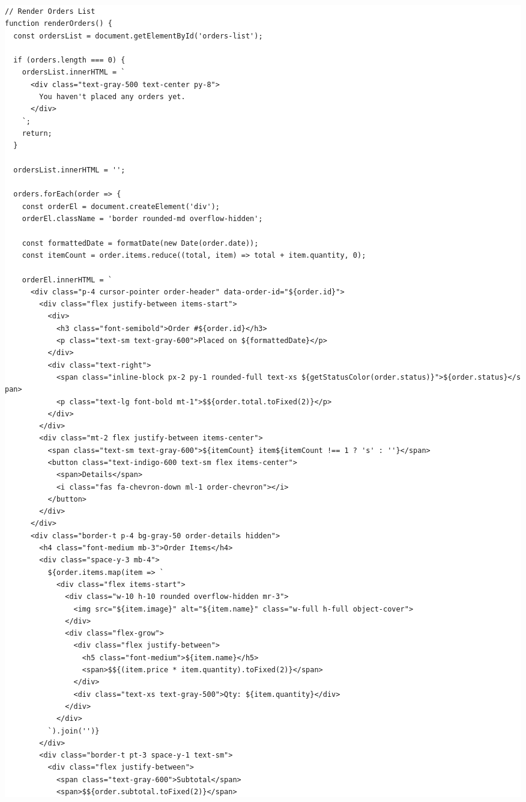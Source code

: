     // Render Orders List
    function renderOrders() {
      const ordersList = document.getElementById('orders-list');
      
      if (orders.length === 0) {
        ordersList.innerHTML = `
          <div class="text-gray-500 text-center py-8">
            You haven't placed any orders yet.
          </div>
        `;
        return;
      }
      
      ordersList.innerHTML = '';
      
      orders.forEach(order => {
        const orderEl = document.createElement('div');
        orderEl.className = 'border rounded-md overflow-hidden';
        
        const formattedDate = formatDate(new Date(order.date));
        const itemCount = order.items.reduce((total, item) => total + item.quantity, 0);
        
        orderEl.innerHTML = `
          <div class="p-4 cursor-pointer order-header" data-order-id="${order.id}">
            <div class="flex justify-between items-start">
              <div>
                <h3 class="font-semibold">Order #${order.id}</h3>
                <p class="text-sm text-gray-600">Placed on ${formattedDate}</p>
              </div>
              <div class="text-right">
                <span class="inline-block px-2 py-1 rounded-full text-xs ${getStatusColor(order.status)}">${order.status}</span>
                <p class="text-lg font-bold mt-1">$${order.total.toFixed(2)}</p>
              </div>
            </div>
            <div class="mt-2 flex justify-between items-center">
              <span class="text-sm text-gray-600">${itemCount} item${itemCount !== 1 ? 's' : ''}</span>
              <button class="text-indigo-600 text-sm flex items-center">
                <span>Details</span>
                <i class="fas fa-chevron-down ml-1 order-chevron"></i>
              </button>
            </div>
          </div>
          <div class="border-t p-4 bg-gray-50 order-details hidden">
            <h4 class="font-medium mb-3">Order Items</h4>
            <div class="space-y-3 mb-4">
              ${order.items.map(item => `
                <div class="flex items-start">
                  <div class="w-10 h-10 rounded overflow-hidden mr-3">
                    <img src="${item.image}" alt="${item.name}" class="w-full h-full object-cover">
                  </div>
                  <div class="flex-grow">
                    <div class="flex justify-between">
                      <h5 class="font-medium">${item.name}</h5>
                      <span>$${(item.price * item.quantity).toFixed(2)}</span>
                    </div>
                    <div class="text-xs text-gray-500">Qty: ${item.quantity}</div>
                  </div>
                </div>
              `).join('')}
            </div>
            <div class="border-t pt-3 space-y-1 text-sm">
              <div class="flex justify-between">
                <span class="text-gray-600">Subtotal</span>
                <span>$${order.subtotal.toFixed(2)}</span>